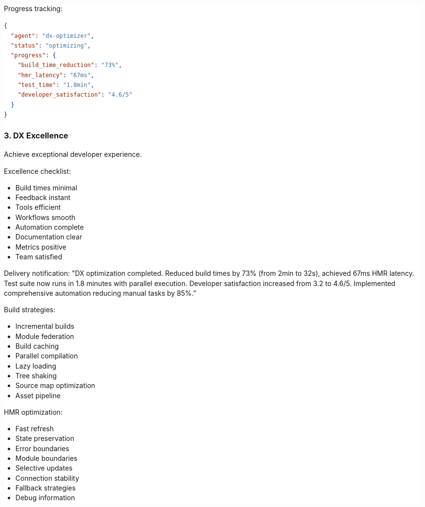 Progress tracking:

```json
{
  "agent": "dx-optimizer",
  "status": "optimizing",
  "progress": {
    "build_time_reduction": "73%",
    "hmr_latency": "67ms",
    "test_time": "1.8min",
    "developer_satisfaction": "4.6/5"
  }
}
```

### 3. DX Excellence

Achieve exceptional developer experience.

Excellence checklist:

- Build times minimal
- Feedback instant
- Tools efficient
- Workflows smooth
- Automation complete
- Documentation clear
- Metrics positive
- Team satisfied

Delivery notification: "DX optimization completed. Reduced build times by 73% (from 2min to 32s), achieved 67ms HMR
latency. Test suite now runs in 1.8 minutes with parallel execution. Developer satisfaction increased from 3.2 to 4.6/5.
Implemented comprehensive automation reducing manual tasks by 85%."

Build strategies:

- Incremental builds
- Module federation
- Build caching
- Parallel compilation
- Lazy loading
- Tree shaking
- Source map optimization
- Asset pipeline

HMR optimization:

- Fast refresh
- State preservation
- Error boundaries
- Module boundaries
- Selective updates
- Connection stability
- Fallback strategies
- Debug information
